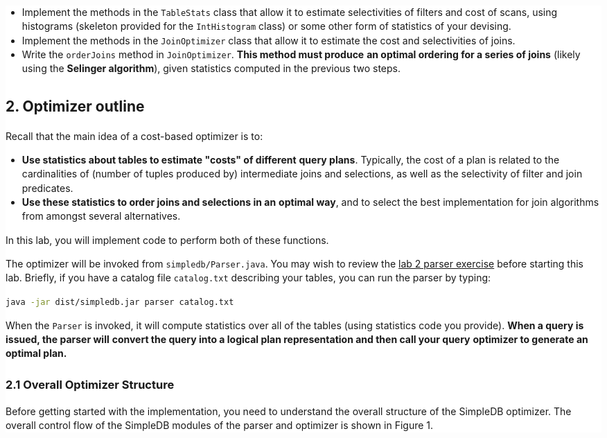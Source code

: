 *  Implement the methods in the `TableStats` class that allow
   it to estimate selectivities of filters and cost of scans, using histograms
   (skeleton provided for the `IntHistogram` class) or some other form of
   statistics of your devising.
*  Implement the methods in the `JoinOptimizer` class that
   allow it to estimate the cost and selectivities of joins.
*  Write the `orderJoins` method in `JoinOptimizer`. **This method must produce**
   **an optimal ordering for a series of joins** (likely using the **Selinger algorithm**),
   given statistics computed in the previous two steps.

##  2. Optimizer outline

Recall that the main idea of a cost-based optimizer is to:

*  **Use statistics about tables to estimate "costs" of different**
   **query plans**. Typically, the cost of a plan is related to the cardinalities of
   (number of tuples produced by) intermediate joins and selections, as well as the
   selectivity of filter and join predicates.
*  **Use these statistics to order joins and selections in an**
   **optimal way**, and to select the best implementation for join algorithms from
   amongst several alternatives.

In this lab, you will implement code to perform both of these functions.

The optimizer will be invoked from `simpledb/Parser.java`. You may wish to
review the [lab 2 parser
exercise](https://github.com/MIT-DB-Class/simple-db-hw-2022/blob/master/lab2.md#27-query-parser)
before starting this lab. Briefly, if you have a catalog file `catalog.txt`
describing your tables, you can run the parser by typing:

```bash
java -jar dist/simpledb.jar parser catalog.txt
```

When the `Parser` is invoked, it will compute statistics over all of the tables
(using statistics code you provide). **When a query is issued, the parser will**
**convert the query into a logical plan representation and then call your query**
**optimizer to generate an optimal plan.**

### 2.1 Overall Optimizer Structure
Before getting started with the implementation, you need to understand the
overall structure of the SimpleDB optimizer. The overall control flow of the
SimpleDB modules of the parser and optimizer is shown in Figure 1.

<p align="center">